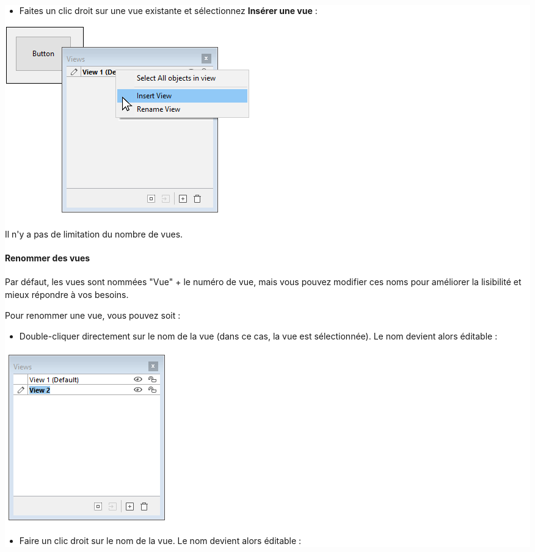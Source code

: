 - Faites un clic droit sur une vue existante et sélectionnez **Insérer une vue** :

![](../assets/en/FormEditor/addView2.png)

Il n'y a pas de limitation du nombre de vues.

#### Renommer des vues

Par défaut, les vues sont nommées "Vue" + le numéro de vue, mais vous pouvez modifier ces noms pour améliorer la lisibilité et mieux répondre à vos besoins.

Pour renommer une vue, vous pouvez soit :

- Double-cliquer directement sur le nom de la vue (dans ce cas, la vue est sélectionnée). Le nom devient alors éditable :

 ![](../assets/en/FormEditor/rename.png)

- Faire un clic droit sur le nom de la vue. Le nom devient alors éditable :
